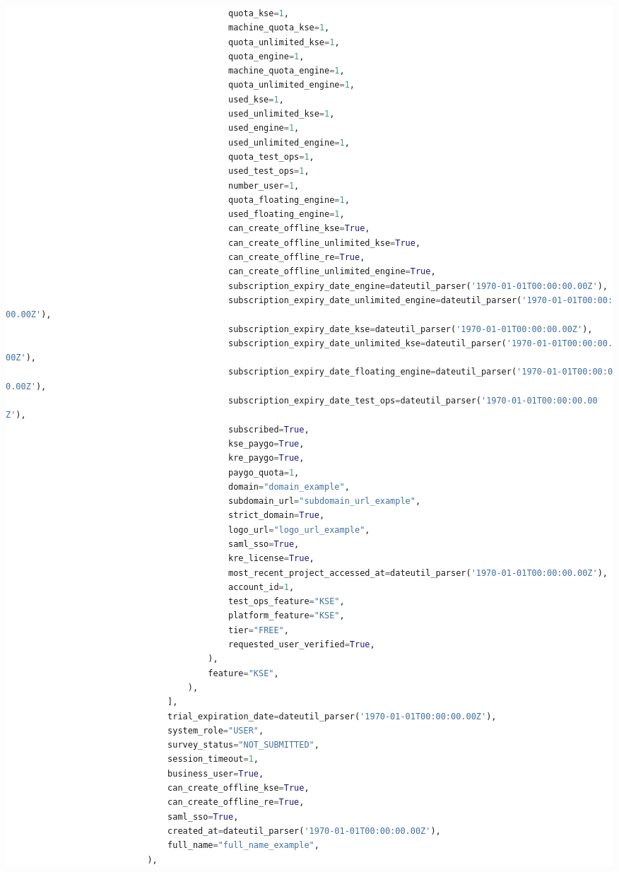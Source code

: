 ```python
                                            quota_kse=1,
                                            machine_quota_kse=1,
                                            quota_unlimited_kse=1,
                                            quota_engine=1,
                                            machine_quota_engine=1,
                                            quota_unlimited_engine=1,
                                            used_kse=1,
                                            used_unlimited_kse=1,
                                            used_engine=1,
                                            used_unlimited_engine=1,
                                            quota_test_ops=1,
                                            used_test_ops=1,
                                            number_user=1,
                                            quota_floating_engine=1,
                                            used_floating_engine=1,
                                            can_create_offline_kse=True,
                                            can_create_offline_unlimited_kse=True,
                                            can_create_offline_re=True,
                                            can_create_offline_unlimited_engine=True,
                                            subscription_expiry_date_engine=dateutil_parser('1970-01-01T00:00:00.00Z'),
                                            subscription_expiry_date_unlimited_engine=dateutil_parser('1970-01-01T00:00:00.00Z'),
                                            subscription_expiry_date_kse=dateutil_parser('1970-01-01T00:00:00.00Z'),
                                            subscription_expiry_date_unlimited_kse=dateutil_parser('1970-01-01T00:00:00.00Z'),
                                            subscription_expiry_date_floating_engine=dateutil_parser('1970-01-01T00:00:00.00Z'),
                                            subscription_expiry_date_test_ops=dateutil_parser('1970-01-01T00:00:00.00Z'),
                                            subscribed=True,
                                            kse_paygo=True,
                                            kre_paygo=True,
                                            paygo_quota=1,
                                            domain="domain_example",
                                            subdomain_url="subdomain_url_example",
                                            strict_domain=True,
                                            logo_url="logo_url_example",
                                            saml_sso=True,
                                            kre_license=True,
                                            most_recent_project_accessed_at=dateutil_parser('1970-01-01T00:00:00.00Z'),
                                            account_id=1,
                                            test_ops_feature="KSE",
                                            platform_feature="KSE",
                                            tier="FREE",
                                            requested_user_verified=True,
                                        ),
                                        feature="KSE",
                                    ),
                                ],
                                trial_expiration_date=dateutil_parser('1970-01-01T00:00:00.00Z'),
                                system_role="USER",
                                survey_status="NOT_SUBMITTED",
                                session_timeout=1,
                                business_user=True,
                                can_create_offline_kse=True,
                                can_create_offline_re=True,
                                saml_sso=True,
                                created_at=dateutil_parser('1970-01-01T00:00:00.00Z'),
                                full_name="full_name_example",
                            ),
```